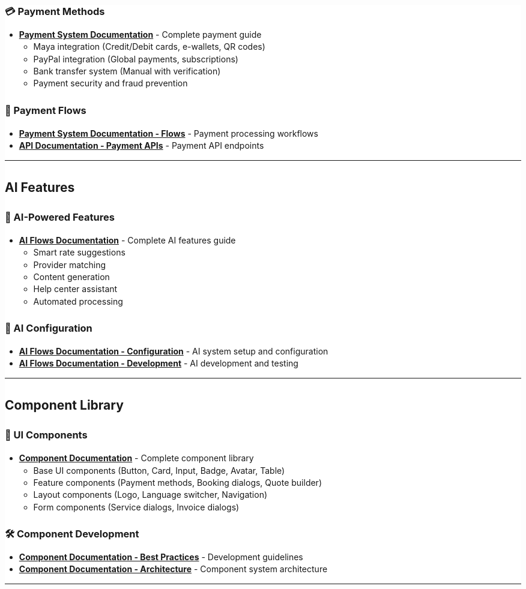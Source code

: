 ### 💳 Payment Methods
- **[Payment System Documentation](./payment-system-documentation.md)** - Complete payment guide
  - Maya integration (Credit/Debit cards, e-wallets, QR codes)
  - PayPal integration (Global payments, subscriptions)
  - Bank transfer system (Manual with verification)
  - Payment security and fraud prevention

### 🔄 Payment Flows
- **[Payment System Documentation - Flows](./payment-system-documentation.md#payment-processing-flows)** - Payment processing workflows
- **[API Documentation - Payment APIs](./api-documentation.md#payment-apis)** - Payment API endpoints

---

## AI Features

### 🤖 AI-Powered Features
- **[AI Flows Documentation](./ai-flows-documentation.md)** - Complete AI features guide
  - Smart rate suggestions
  - Provider matching
  - Content generation
  - Help center assistant
  - Automated processing

### 🧠 AI Configuration
- **[AI Flows Documentation - Configuration](./ai-flows-documentation.md#ai-configuration)** - AI system setup and configuration
- **[AI Flows Documentation - Development](./ai-flows-documentation.md#testing--development)** - AI development and testing

---

## Component Library

### 🎨 UI Components
- **[Component Documentation](./component-documentation.md)** - Complete component library
  - Base UI components (Button, Card, Input, Badge, Avatar, Table)
  - Feature components (Payment methods, Booking dialogs, Quote builder)
  - Layout components (Logo, Language switcher, Navigation)
  - Form components (Service dialogs, Invoice dialogs)

### 🛠️ Component Development
- **[Component Documentation - Best Practices](./component-documentation.md#component-best-practices)** - Development guidelines
- **[Component Documentation - Architecture](./component-documentation.md#component-overview)** - Component system architecture

---
